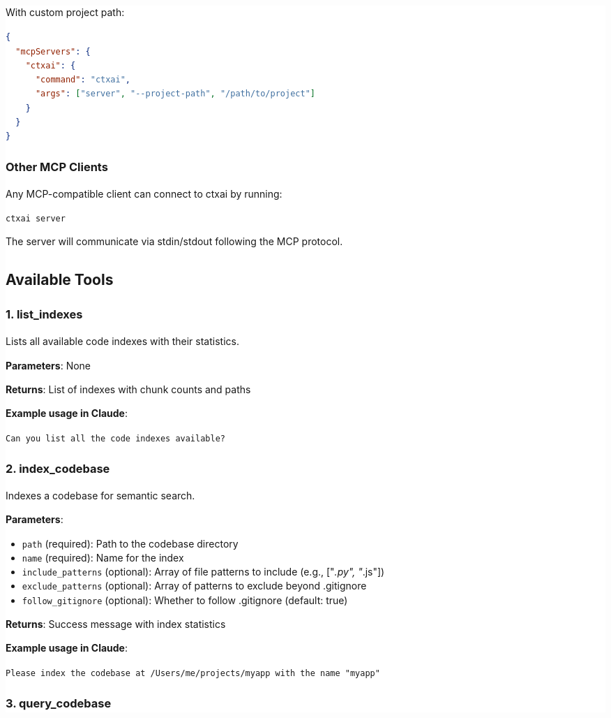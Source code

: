 With custom project path:

```json
{
  "mcpServers": {
    "ctxai": {
      "command": "ctxai",
      "args": ["server", "--project-path", "/path/to/project"]
    }
  }
}
```

### Other MCP Clients

Any MCP-compatible client can connect to ctxai by running:

```bash
ctxai server
```

The server will communicate via stdin/stdout following the MCP protocol.

## Available Tools

### 1. list_indexes

Lists all available code indexes with their statistics.

**Parameters**: None

**Returns**: List of indexes with chunk counts and paths

**Example usage in Claude**:
```
Can you list all the code indexes available?
```

### 2. index_codebase

Indexes a codebase for semantic search.

**Parameters**:
- `path` (required): Path to the codebase directory
- `name` (required): Name for the index
- `include_patterns` (optional): Array of file patterns to include (e.g., ["*.py", "*.js"])
- `exclude_patterns` (optional): Array of patterns to exclude beyond .gitignore
- `follow_gitignore` (optional): Whether to follow .gitignore (default: true)

**Returns**: Success message with index statistics

**Example usage in Claude**:
```
Please index the codebase at /Users/me/projects/myapp with the name "myapp"
```

### 3. query_codebase
